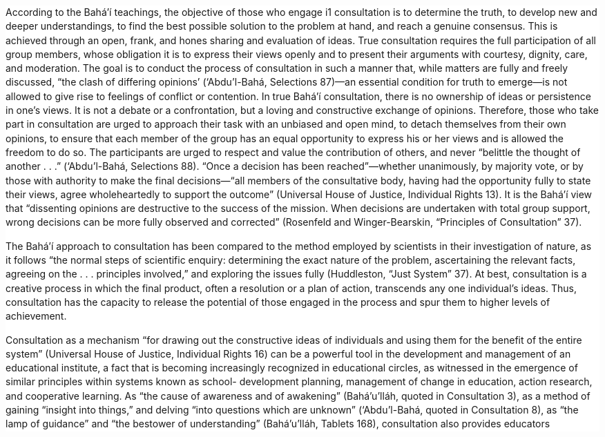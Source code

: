 According to the Bahá’í teachings, the objective of those who engage i1 consultation is to determine the
truth, to develop new and deeper understandings, to find the best possible solution to the problem at hand, and
reach a genuine consensus. This is achieved through an open, frank, and hones sharing and evaluation of ideas. True
consultation requires the full participation of all group members, whose obligation it is to express their views openly
and to present their arguments with courtesy, dignity, care, and moderation. The goal is to conduct the process of
consultation in such a manner that, while matters are fully and freely discussed, “the clash of differing opinions’
(‘Abdu’l-Bahá, Selections 87)—an essential condition for truth to emerge—is not allowed to give rise to feelings of
conflict or contention. In true Bahá’í consultation, there is no ownership of ideas or persistence in one’s views. It is
not a debate or a confrontation, but a loving and constructive exchange of opinions. Therefore, those who take part
in consultation are urged to approach their task with an unbiased and open mind, to detach themselves from their
own opinions, to ensure that each member of the group has an equal opportunity to express his or her views and is
allowed the freedom to do so. The participants are urged to respect and value the contribution of others, and never
“belittle the thought of another . . .” (‘Abdu’l-Bahá, Selections 88). “Once a decision has been reached”—whether
unanimously, by majority vote, or by those with authority to make the final decisions—“all members of the
consultative body, having had the opportunity fully to state their views, agree wholeheartedly to support the
outcome” (Universal House of Justice, Individual Rights 13). It is the Bahá’í view that “dissenting opinions are
destructive to the success of the mission. When decisions are undertaken with total group support, wrong decisions
can be more fully observed and corrected” (Rosenfeld and Winger-Bearskin, “Principles of Consultation” 37).

The Bahá’í approach to consultation has been compared to the method employed by scientists in their
investigation of nature, as it follows “the normal steps of scientific enquiry: determining the exact nature of the
problem, ascertaining the relevant facts, agreeing on the . . . principles involved,” and exploring the issues fully
(Huddleston, “Just System” 37). At best, consultation is a creative process in which the final product, often a
resolution or a plan of action, transcends any one individual’s ideas. Thus, consultation has the capacity to release
the potential of those engaged in the process and spur them to higher levels of achievement.

Consultation as a mechanism “for drawing out the constructive ideas of individuals and using them for the
benefit of the entire system” (Universal House of Justice, Individual Rights 16) can be a powerful tool in the
development and management of an educational institute, a fact that is becoming increasingly recognized in
educational circles, as witnessed in the emergence of similar principles within systems known as school-
development planning, management of change in education, action research, and cooperative learning. As “the cause
of awareness and of awakening” (Bahá’u’lláh, quoted in Consultation 3), as a method of gaining “insight into
things,” and delving “into questions which are unknown” (‘Abdu’l-Bahá, quoted in Consultation 8), as “the lamp of
guidance” and “the bestower of understanding” (Bahá’u’lláh, Tablets 168), consultation also provides educators